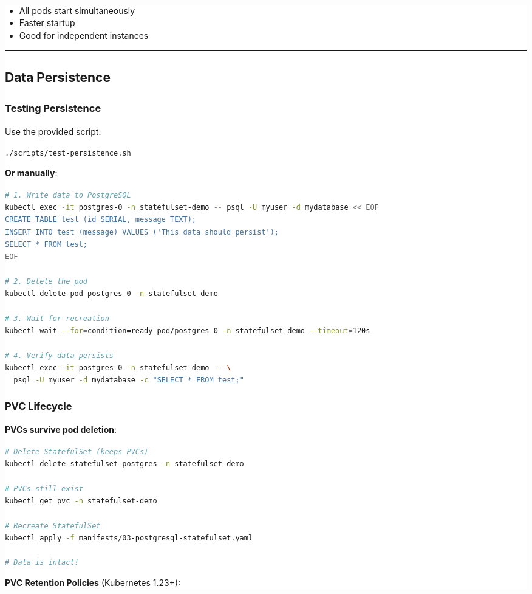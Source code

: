 - All pods start simultaneously
- Faster startup
- Good for independent instances

---

## Data Persistence

### Testing Persistence

Use the provided script:

```bash
./scripts/test-persistence.sh
```

**Or manually**:

```bash
# 1. Write data to PostgreSQL
kubectl exec -it postgres-0 -n statefulset-demo -- psql -U myuser -d mydatabase << EOF
CREATE TABLE test (id SERIAL, message TEXT);
INSERT INTO test (message) VALUES ('This data should persist');
SELECT * FROM test;
EOF

# 2. Delete the pod
kubectl delete pod postgres-0 -n statefulset-demo

# 3. Wait for recreation
kubectl wait --for=condition=ready pod/postgres-0 -n statefulset-demo --timeout=120s

# 4. Verify data persists
kubectl exec -it postgres-0 -n statefulset-demo -- \
  psql -U myuser -d mydatabase -c "SELECT * FROM test;"
```

### PVC Lifecycle

**PVCs survive pod deletion**:
```bash
# Delete StatefulSet (keeps PVCs)
kubectl delete statefulset postgres -n statefulset-demo

# PVCs still exist
kubectl get pvc -n statefulset-demo

# Recreate StatefulSet
kubectl apply -f manifests/03-postgresql-statefulset.yaml

# Data is intact!
```

**PVC Retention Policies** (Kubernetes 1.23+):
